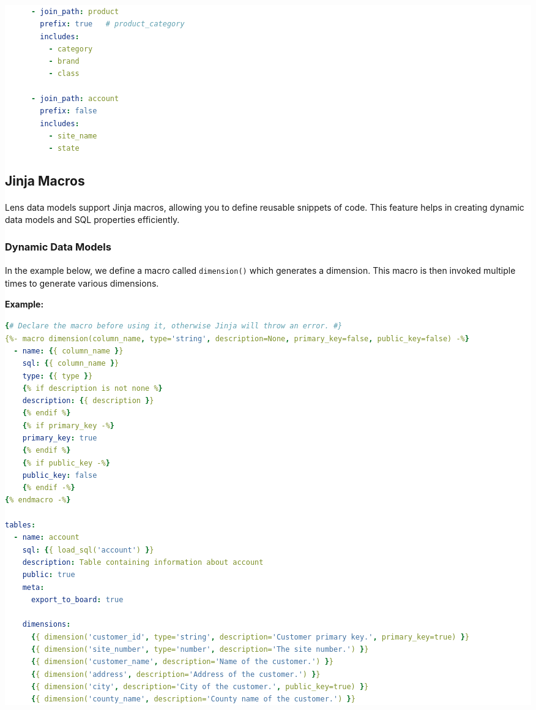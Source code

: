 ```yaml
      - join_path: product
        prefix: true   # product_category
        includes:
          - category
          - brand
          - class

      - join_path: account
        prefix: false
        includes:
          - site_name
          - state
```

## Jinja Macros

Lens data models support Jinja macros, allowing you to define reusable snippets of code. This feature helps in creating dynamic data models and SQL properties efficiently.

### **Dynamic Data Models**

In the example below, we define a macro called `dimension()` which generates a dimension. This macro is then invoked multiple times to generate various dimensions.

**Example:**

```yaml
{# Declare the macro before using it, otherwise Jinja will throw an error. #}
{%- macro dimension(column_name, type='string', description=None, primary_key=false, public_key=false) -%}
  - name: {{ column_name }}
    sql: {{ column_name }}
    type: {{ type }}
    {% if description is not none %}
    description: {{ description }}
    {% endif %}
    {% if primary_key -%}
    primary_key: true
    {% endif %}
    {% if public_key -%}
    public_key: false
    {% endif -%}
{% endmacro -%}

tables:
  - name: account
    sql: {{ load_sql('account') }}
    description: Table containing information about account
    public: true
    meta:
      export_to_board: true

    dimensions:
      {{ dimension('customer_id', type='string', description='Customer primary key.', primary_key=true) }}
      {{ dimension('site_number', type='number', description='The site number.') }}
      {{ dimension('customer_name', description='Name of the customer.') }}
      {{ dimension('address', description='Address of the customer.') }}
      {{ dimension('city', description='City of the customer.', public_key=true) }}
      {{ dimension('county_name', description='County name of the customer.') }}
```
